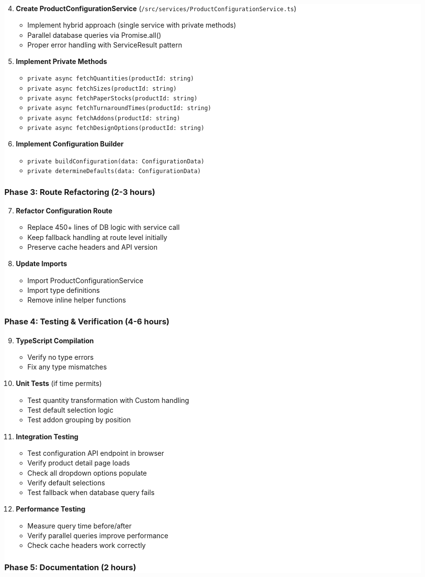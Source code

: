 4. **Create ProductConfigurationService** (`/src/services/ProductConfigurationService.ts`)
   - Implement hybrid approach (single service with private methods)
   - Parallel database queries via Promise.all()
   - Proper error handling with ServiceResult pattern

5. **Implement Private Methods**
   - `private async fetchQuantities(productId: string)`
   - `private async fetchSizes(productId: string)`
   - `private async fetchPaperStocks(productId: string)`
   - `private async fetchTurnaroundTimes(productId: string)`
   - `private async fetchAddons(productId: string)`
   - `private async fetchDesignOptions(productId: string)`

6. **Implement Configuration Builder**
   - `private buildConfiguration(data: ConfigurationData)`
   - `private determineDefaults(data: ConfigurationData)`

### Phase 3: Route Refactoring (2-3 hours)

7. **Refactor Configuration Route**
   - Replace 450+ lines of DB logic with service call
   - Keep fallback handling at route level initially
   - Preserve cache headers and API version

8. **Update Imports**
   - Import ProductConfigurationService
   - Import type definitions
   - Remove inline helper functions

### Phase 4: Testing & Verification (4-6 hours)

9. **TypeScript Compilation**
   - Verify no type errors
   - Fix any type mismatches

10. **Unit Tests** (if time permits)
    - Test quantity transformation with Custom handling
    - Test default selection logic
    - Test addon grouping by position

11. **Integration Testing**
    - Test configuration API endpoint in browser
    - Verify product detail page loads
    - Check all dropdown options populate
    - Verify default selections
    - Test fallback when database query fails

12. **Performance Testing**
    - Measure query time before/after
    - Verify parallel queries improve performance
    - Check cache headers work correctly

### Phase 5: Documentation (2 hours)
